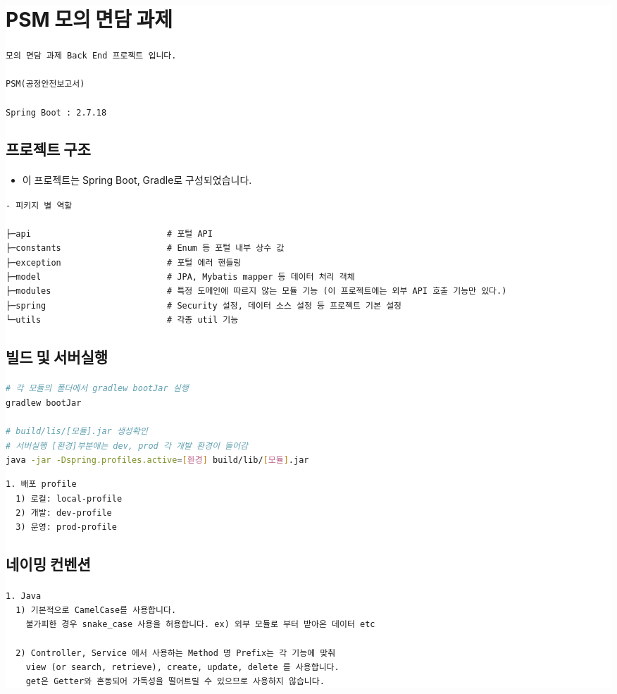


# PSM 모의 면담 과제

```text
모의 면담 과제 Back End 프로젝트 입니다.

PSM(공정안전보고서)

Spring Boot : 2.7.18
```

##

## 프로젝트 구조
- 이 프로젝트는 Spring Boot, Gradle로 구성되었습니다.
```
- 피키지 별 역할

├─api                           # 포털 API
├─constants                     # Enum 등 포털 내부 상수 값
├─exception                     # 포털 에러 핸들링
├─model                         # JPA, Mybatis mapper 등 데이터 처리 객체
├─modules                       # 특정 도메인에 따르지 않는 모듈 기능 (이 프로젝트에는 외부 API 호출 기능만 있다.)
├─spring                        # Security 설정, 데이터 소스 설정 등 프로젝트 기본 설정
└─utils                         # 각종 util 기능

```

## 빌드 및 서버실행
```bash
# 각 모듈의 폴더에서 gradlew bootJar 실행
gradlew bootJar

# build/lis/[모듈].jar 생성확인
# 서버실행 [환경]부분에는 dev, prod 각 개발 환경이 들어감
java -jar -Dspring.profiles.active=[환경] build/lib/[모듈].jar
```
```text
1. 배포 profile
  1) 로컬: local-profile
  2) 개발: dev-profile
  3) 운영: prod-profile
```

## 네이밍 컨벤션
```text
1. Java
  1) 기본적으로 CamelCase를 사용합니다.
    불가피한 경우 snake_case 사용을 허용합니다. ex) 외부 모듈로 부터 받아온 데이터 etc

  2) Controller, Service 에서 사용하는 Method 명 Prefix는 각 기능에 맞춰
    view (or search, retrieve), create, update, delete 를 사용합니다.
    get은 Getter와 혼동되어 가독성을 떨어트릴 수 있으므로 사용하지 않습니다.
```
